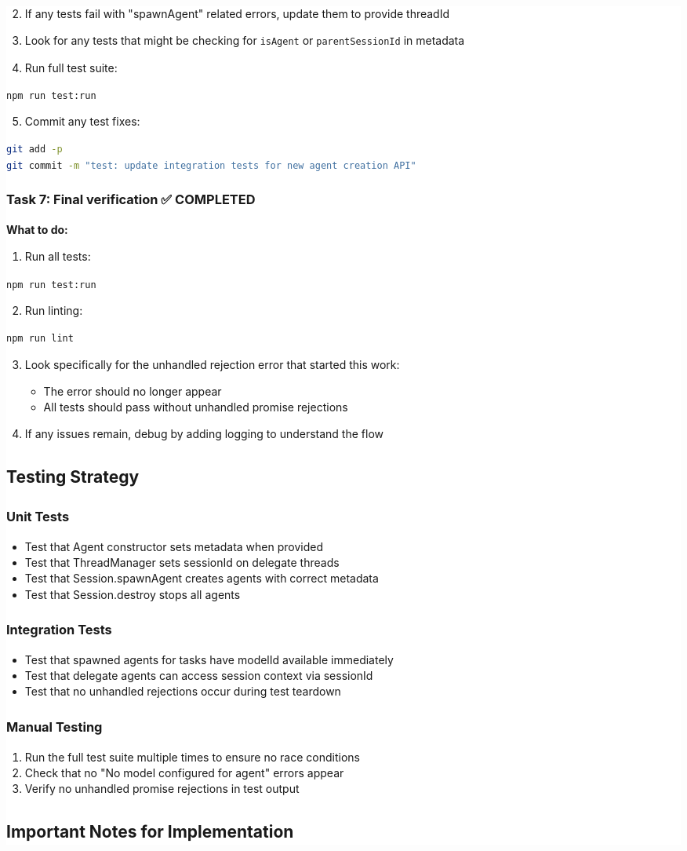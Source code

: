 2. If any tests fail with "spawnAgent" related errors, update them to provide threadId

3. Look for any tests that might be checking for `isAgent` or `parentSessionId` in metadata

4. Run full test suite:
```bash
npm run test:run
```

5. Commit any test fixes:
```bash
git add -p
git commit -m "test: update integration tests for new agent creation API"
```

### Task 7: Final verification ✅ COMPLETED

**What to do:**

1. Run all tests:
```bash
npm run test:run
```

2. Run linting:
```bash
npm run lint
```

3. Look specifically for the unhandled rejection error that started this work:
   - The error should no longer appear
   - All tests should pass without unhandled promise rejections

4. If any issues remain, debug by adding logging to understand the flow

## Testing Strategy

### Unit Tests
- Test that Agent constructor sets metadata when provided
- Test that ThreadManager sets sessionId on delegate threads
- Test that Session.spawnAgent creates agents with correct metadata
- Test that Session.destroy stops all agents

### Integration Tests  
- Test that spawned agents for tasks have modelId available immediately
- Test that delegate agents can access session context via sessionId
- Test that no unhandled rejections occur during test teardown

### Manual Testing
1. Run the full test suite multiple times to ensure no race conditions
2. Check that no "No model configured for agent" errors appear
3. Verify no unhandled promise rejections in test output

## Important Notes for Implementation
